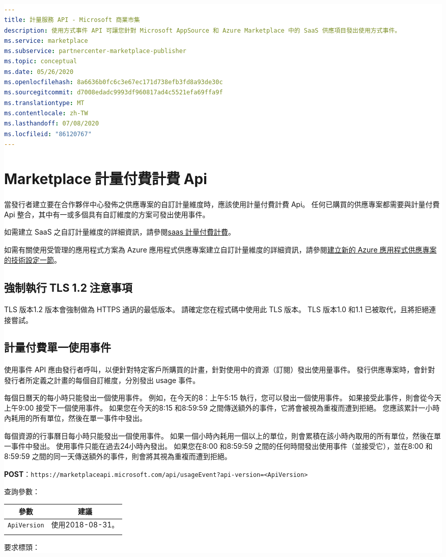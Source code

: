 ```yaml
---
title: 計量服務 API - Microsoft 商業市集
description: 使用方式事件 API 可讓您針對 Microsoft AppSource 和 Azure Marketplace 中的 SaaS 供應項目發出使用方式事件。
ms.service: marketplace
ms.subservice: partnercenter-marketplace-publisher
ms.topic: conceptual
ms.date: 05/26/2020
ms.openlocfilehash: 8a6636b0fc6c3e67ec171d738efb3fd8a93de30c
ms.sourcegitcommit: d7008edadc9993df960817ad4c5521efa69ffa9f
ms.translationtype: MT
ms.contentlocale: zh-TW
ms.lasthandoff: 07/08/2020
ms.locfileid: "86120767"
---
```

# <a name="marketplace-metered-billing-apis"></a>Marketplace 計量付費計費 Api

當發行者建立要在合作夥伴中心發佈之供應專案的自訂計量維度時，應該使用計量付費計費 Api。 任何已購買的供應專案都需要與計量付費 Api 整合，其中有一或多個具有自訂維度的方案可發出使用事件。

如需建立 SaaS 之自訂計量維度的詳細資訊，請參閱[saas 計量付費計費](saas-metered-billing.md)。

如需有關使用受管理的應用程式方案為 Azure 應用程式供應專案建立自訂計量維度的詳細資訊，請參閱[建立新的 Azure 應用程式供應專案的技術設定一節](create-new-azure-apps-offer.md#technical-configuration)。

## <a name="enforcing-tls-12-note"></a>強制執行 TLS 1.2 注意事項

TLS 版本1.2 版本會強制做為 HTTPS 通訊的最低版本。 請確定您在程式碼中使用此 TLS 版本。 TLS 版本1.0 和1.1 已被取代，且將拒絕連接嘗試。

## <a name="metered-billing-single-usage-event"></a>計量付費單一使用事件

使用事件 API 應由發行者呼叫，以便針對特定客戶所購買的計畫，針對使用中的資源（訂閱）發出使用量事件。 發行供應專案時，會針對發行者所定義之計畫的每個自訂維度，分別發出 usage 事件。

每個日曆天的每小時只能發出一個使用事件。 例如，在今天的8：上午5:15 執行，您可以發出一個使用事件。 如果接受此事件，則會從今天上午9:00 接受下一個使用事件。 如果您在今天的8:15 和8:59:59 之間傳送額外的事件，它將會被視為重複而遭到拒絕。 您應該累計一小時內耗用的所有單位，然後在單一事件中發出。

每個資源的行事曆日每小時只能發出一個使用事件。 如果一個小時內耗用一個以上的單位，則會累積在該小時內取用的所有單位，然後在單一事件中發出。 使用事件只能在過去24小時內發出。 如果您在8:00 和8:59:59 之間的任何時間發出使用事件（並接受它），並在8:00 和8:59:59 之間的同一天傳送額外的事件，則會將其視為重複而遭到拒絕。

**POST**：`https://marketplaceapi.microsoft.com/api/usageEvent?api-version=<ApiVersion>`

查詢參數：

| 參數 | 建議          |
| ---------- | ---------------------- |
| `ApiVersion` | 使用2018-08-31。 |
| | |

要求標頭：
